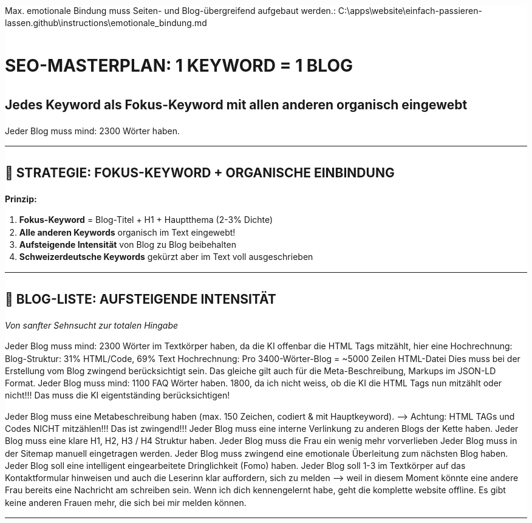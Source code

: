 
Max. emotionale Bindung muss Seiten- und Blog-übergreifend aufgebaut werden.:
C:\apps\website\einfach-passieren-lassen\.github\instructions\emotionale_bindung.md


# SEO-MASTERPLAN: 1 KEYWORD = 1 BLOG
## Jedes Keyword als Fokus-Keyword mit allen anderen organisch eingewebt
Jeder Blog muss mind: 2300 Wörter haben.


---

## 🎯 **STRATEGIE: FOKUS-KEYWORD + ORGANISCHE EINBINDUNG**

**Prinzip:**
1. **Fokus-Keyword** = Blog-Titel + H1 + Hauptthema (2-3% Dichte)
2. **Alle anderen Keywords** organisch im Text eingewebt!
3. **Aufsteigende Intensität** von Blog zu Blog beibehalten
4. **Schweizerdeutsche Keywords** gekürzt aber im Text voll ausgeschrieben

---

## 📝 **BLOG-LISTE: AUFSTEIGENDE INTENSITÄT**
*Von sanfter Sehnsucht zur totalen Hingabe*

Jeder Blog muss mind: 2300 Wörter im Textkörper haben, da die KI offenbar die HTML Tags mitzählt, hier eine Hochrechnung:
Blog-Struktur: 31% HTML/Code, 69% Text Hochrechnung: Pro 3400-Wörter-Blog = ~5000 Zeilen HTML-Datei
Dies muss bei der Erstellung vom Blog zwingend berücksichtigt sein.
Das gleiche gilt auch für die Meta-Beschreibung, Markups im JSON-LD Format.
Jeder Blog muss mind: 1100 FAQ Wörter haben.
1800, da ich nicht weiss, ob die KI die HTML Tags nun mitzählt oder nicht!!! Das muss die KI eigentständing berücksichtigen!


Jeder Blog muss eine Metabeschreibung haben (max. 150 Zeichen, codiert & mit Hauptkeyword). --> Achtung: HTML TAGs und Codes NICHT mitzählen!!! Das ist zwingend!!!
Jeder Blog muss eine interne Verlinkung zu anderen Blogs der Kette haben.
Jeder Blog muss eine klare H1, H2, H3 / H4 Struktur haben.
Jeder Blog muss die Frau ein wenig mehr vorverlieben
Jeder Blog muss in der Sitemap manuell eingetragen werden.
Jeder Blog muss zwingend eine emotionale Überleitung zum nächsten Blog haben.
Jeder Blog soll eine intelligent eingearbeitete Dringlichkeit (Fomo) haben.
Jeder Blog soll 1-3 im Textkörper auf das Kontaktformular hinweisen und auch die Leserinn klar auffordern, sich zu melden --> weil in diesem Moment könnte eine andere Frau bereits eine Nachricht am schreiben sein.
Wenn ich dich kennengelernt habe, geht die komplette website offline.
Es gibt keine anderen Frauen mehr, die sich bei mir melden können.




---